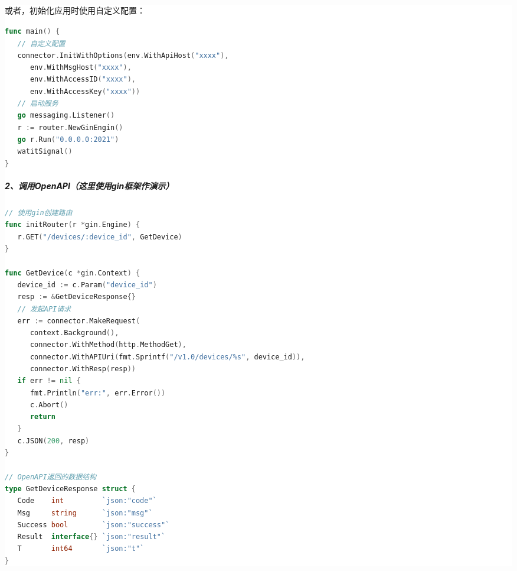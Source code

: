 或者，初始化应用时使用自定义配置：

```go
func main() {
   // 自定义配置
   connector.InitWithOptions(env.WithApiHost("xxxx"),
      env.WithMsgHost("xxxx"),
      env.WithAccessID("xxxx"),
      env.WithAccessKey("xxxx"))
   // 启动服务
   go messaging.Listener()
   r := router.NewGinEngin()
   go r.Run("0.0.0.0:2021")
   watitSignal()
}
```

##### 2、调用OpenAPI（这里使用gin框架作演示）

```go
// 使用gin创建路由
func initRouter(r *gin.Engine) {
   r.GET("/devices/:device_id", GetDevice)
}

func GetDevice(c *gin.Context) {
   device_id := c.Param("device_id")
   resp := &GetDeviceResponse{}
   // 发起API请求
   err := connector.MakeRequest(
      context.Background(),
      connector.WithMethod(http.MethodGet),
      connector.WithAPIUri(fmt.Sprintf("/v1.0/devices/%s", device_id)),
      connector.WithResp(resp))
   if err != nil {
      fmt.Println("err:", err.Error())
      c.Abort()
      return
   }
   c.JSON(200, resp)
}

// OpenAPI返回的数据结构
type GetDeviceResponse struct {
   Code    int         `json:"code"`
   Msg     string      `json:"msg"`
   Success bool        `json:"success"`
   Result  interface{} `json:"result"`
   T       int64       `json:"t"`
}

```
